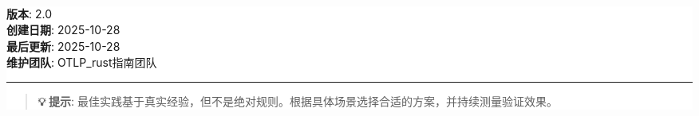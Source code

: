 
**版本**: 2.0  
**创建日期**: 2025-10-28  
**最后更新**: 2025-10-28  
**维护团队**: OTLP_rust指南团队

---

> **💡 提示**: 最佳实践基于真实经验，但不是绝对规则。根据具体场景选择合适的方案，并持续测量验证效果。
